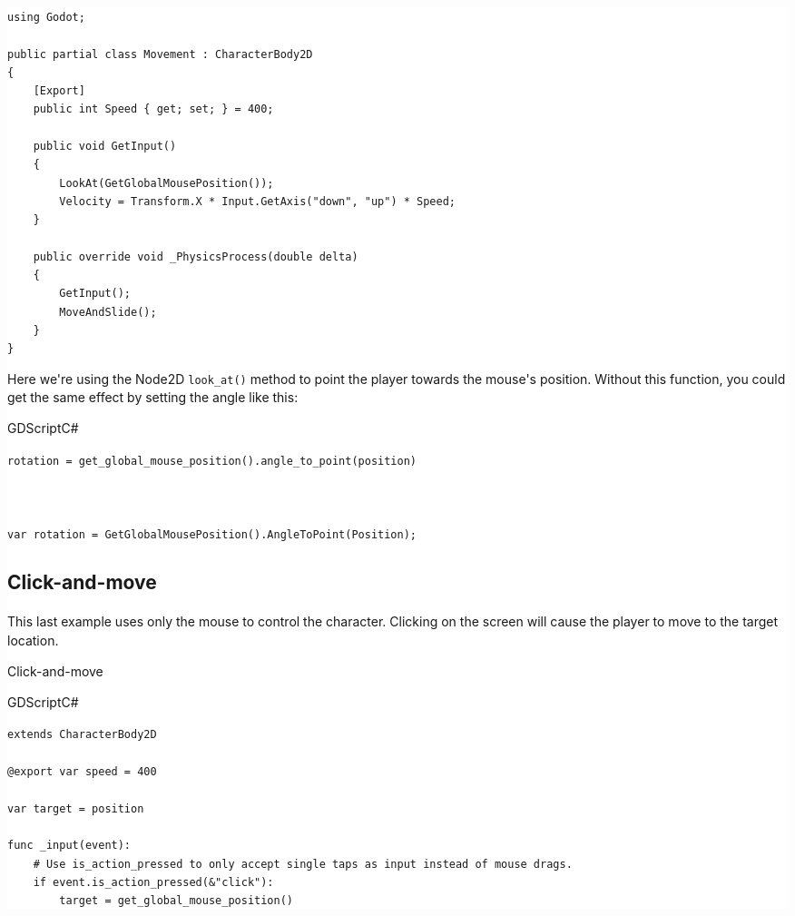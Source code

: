     
    
    using Godot;
    
    public partial class Movement : CharacterBody2D
    {
        [Export]
        public int Speed { get; set; } = 400;
    
        public void GetInput()
        {
            LookAt(GetGlobalMousePosition());
            Velocity = Transform.X * Input.GetAxis("down", "up") * Speed;
        }
    
        public override void _PhysicsProcess(double delta)
        {
            GetInput();
            MoveAndSlide();
        }
    }
    

Here we're using the Node2D `look_at()` method to point the player towards the
mouse's position. Without this function, you could get the same effect by
setting the angle like this:

GDScriptC#

    
    
    rotation = get_global_mouse_position().angle_to_point(position)
    
    
    
    var rotation = GetGlobalMousePosition().AngleToPoint(Position);
    

## Click-and-move

This last example uses only the mouse to control the character. Clicking on
the screen will cause the player to move to the target location.

Click-and-move

GDScriptC#

    
    
    extends CharacterBody2D
    
    @export var speed = 400
    
    var target = position
    
    func _input(event):
        # Use is_action_pressed to only accept single taps as input instead of mouse drags.
        if event.is_action_pressed(&"click"):
            target = get_global_mouse_position()
    